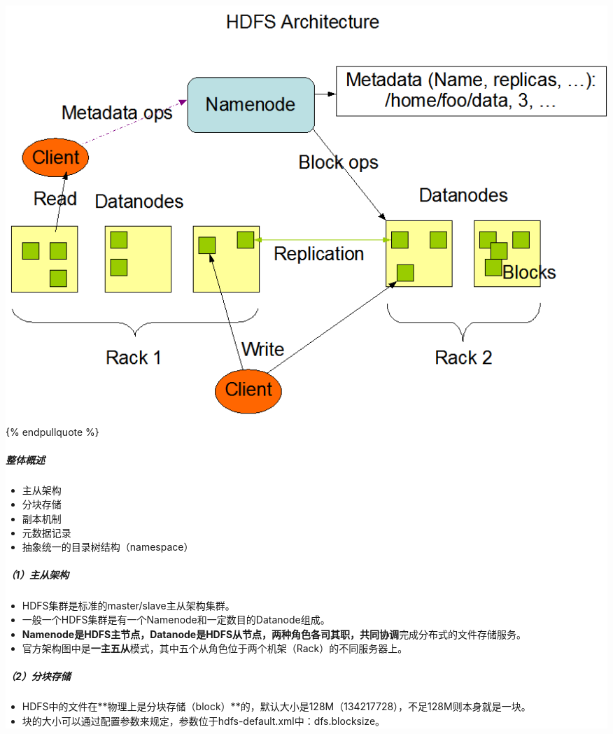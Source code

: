 ![HDFS](./HadoopBase/2022-11-13-20-19-47.png)
{% endpullquote %}

##### 整体概述

- 主从架构
- 分块存储
- 副本机制
- 元数据记录
- 抽象统一的目录树结构（namespace）

##### （1）主从架构

- HDFS集群是标准的master/slave主从架构集群。
- 一般一个HDFS集群是有一个Namenode和一定数目的Datanode组成。
- **Namenode是HDFS主节点，Datanode是HDFS从节点，两种角色各司其职，共同协调**完成分布式的文件存储服务。
- 官方架构图中是**一主五从**模式，其中五个从角色位于两个机架（Rack）的不同服务器上。

##### （2）分块存储

- HDFS中的文件在**物理上是分块存储（block）**的，默认大小是128M（134217728），不足128M则本身就是一块。
- 块的大小可以通过配置参数来规定，参数位于hdfs-default.xml中：dfs.blocksize。
